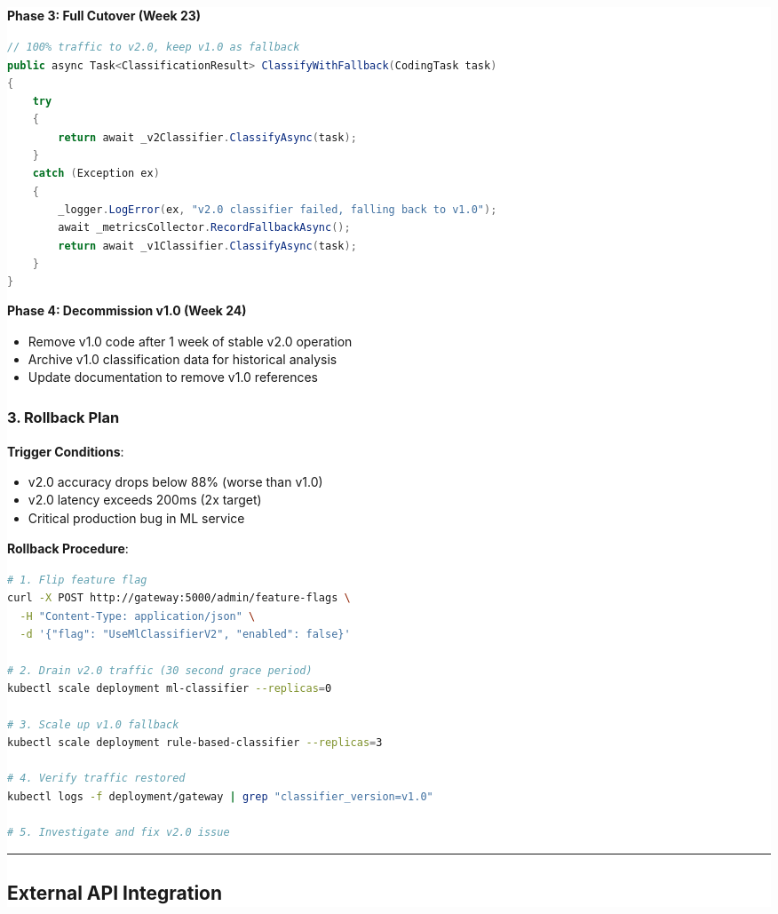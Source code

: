 **Phase 3: Full Cutover (Week 23)**

```csharp
// 100% traffic to v2.0, keep v1.0 as fallback
public async Task<ClassificationResult> ClassifyWithFallback(CodingTask task)
{
    try
    {
        return await _v2Classifier.ClassifyAsync(task);
    }
    catch (Exception ex)
    {
        _logger.LogError(ex, "v2.0 classifier failed, falling back to v1.0");
        await _metricsCollector.RecordFallbackAsync();
        return await _v1Classifier.ClassifyAsync(task);
    }
}
```

**Phase 4: Decommission v1.0 (Week 24)**

- Remove v1.0 code after 1 week of stable v2.0 operation
- Archive v1.0 classification data for historical analysis
- Update documentation to remove v1.0 references

### 3. Rollback Plan

**Trigger Conditions**:
- v2.0 accuracy drops below 88% (worse than v1.0)
- v2.0 latency exceeds 200ms (2x target)
- Critical production bug in ML service

**Rollback Procedure**:

```bash
# 1. Flip feature flag
curl -X POST http://gateway:5000/admin/feature-flags \
  -H "Content-Type: application/json" \
  -d '{"flag": "UseMlClassifierV2", "enabled": false}'

# 2. Drain v2.0 traffic (30 second grace period)
kubectl scale deployment ml-classifier --replicas=0

# 3. Scale up v1.0 fallback
kubectl scale deployment rule-based-classifier --replicas=3

# 4. Verify traffic restored
kubectl logs -f deployment/gateway | grep "classifier_version=v1.0"

# 5. Investigate and fix v2.0 issue
```

---

## External API Integration
